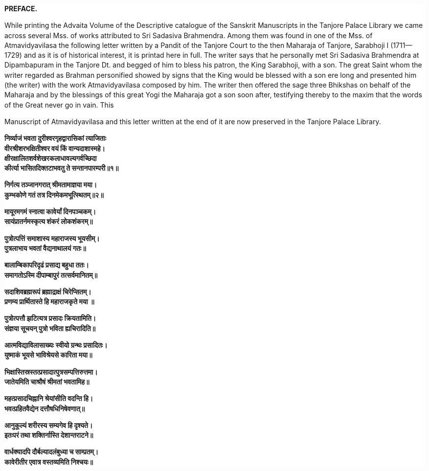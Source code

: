 

**PREFACE.**

 While printing the Advaita Volume of the Descriptive catalogue of the Sanskrit Manuscripts in the Tanjore Palace Library we came across several Mss. of works attributed to Sri Sadasiva Brahmendra. Among them was found in one of the Mss. of Atmavidyavilasa the following letter written by a Pandit of the Tanjore Court to the then Maharaja of Tanjore, Sarabhoji I (1711— 1729) and as it is of historical interest, it is printad here in full. The writer says that he personally met Sri Sadasiva Brahmendra at Dipambapuram in the Tanjore Dt. and begged of him to bless his patron, the King Sarabhoji, with a son. The great Saint whom the writer regarded as Brahman personified showed by signs that the King would be blessed with a son ere long and presented him (the writer) with the work Atmavidyavilasa composed by him. The writer then offered the sage three Bhikshas on behalf of the Maharaja and by the blessings of this great Yogi the Maharaja got a son soon after, testifying thereby to the maxim that the words of the Great never go in vain. This



Manuscript of Atmavidyavilasa and this letter written at the end of it are now preserved in the Tanjore Palace Library.

**निर्व्याजं भवता दुरीश्वरगृहद्वारासिकां त्याजिताः  
 वीरश्रीशरभक्षितीश्वर वयं किं वान्यदाशास्महे।  
क्षीरक्षालितशर्वशेखरकलाधावल्यगर्वच्छिदा  
 कीर्त्या भासितदिक्तटाभवतु ते सन्तानपारम्परी॥१॥**

**निर्गत्य तञ्जानगरात् श्रीमतामाज्ञया मया।  
कुम्भकोणे गतं तत्र दिनमेकमभूत्स्थितम्॥२॥**

**मायूरमगमं स्नात्वा कावेर्यां दिनपञ्चकम्।  
सायंप्रातर्नमस्कृत्य शंकरं लोकशंकरम्॥**

**पुत्रोत्पत्तिं समाशास्य महाराजस्य भूयसीम्।  
पुत्रलाभाय भवतां वैद्यनाथालयं गतः॥**

**बालाम्बिकापरिदृढं प्रसाद्य बहुधा ततः।  
समागतोऽस्मि दीपाम्बापुरं तत्सर्वमानितम्॥**

**सदाशिवब्रह्मरूपं ब्रह्माद्राक्षं चिरेप्सितम्।  
प्रणम्य प्रार्थितास्ते हि महाराजकृते मया ॥**



**पुत्रोत्पत्तौ झटित्यत्र प्रसादः क्रियतामिति।  
संज्ञया सूचयन् पुत्रो भविता ह्यचिरादिति॥**

**आत्मविद्याविलासाख्यः स्वीयो ग्रन्थः प्रसादितः।  
युष्माकं भूयसे भाविश्रेयसे कारिता मया॥**

**भिक्षास्तिस्रस्तत्प्रसादात्पुत्रसम्पत्तिरुत्तमा।  
जातेयमिति चाश्रौषं श्रीमतां भवतामिह॥**

**महत्प्रसादचिह्नानि श्रेयांसीति वदन्ति हि।  
भवत्प्रहितवैद्येन दत्तौषधिनिषेवणात्॥**

**आनुकूल्यं शरीरस्य सम्यगेव हि दृश्यते।  
इतःपरं तथा शक्तिर्नास्ति देशान्तराटने॥**

**वार्धक्यादपि दौर्बल्यादलंबुध्या च साम्प्रतम्।  
कावेरीतीर एवात्र वस्तव्यमिति निश्चयः॥**
